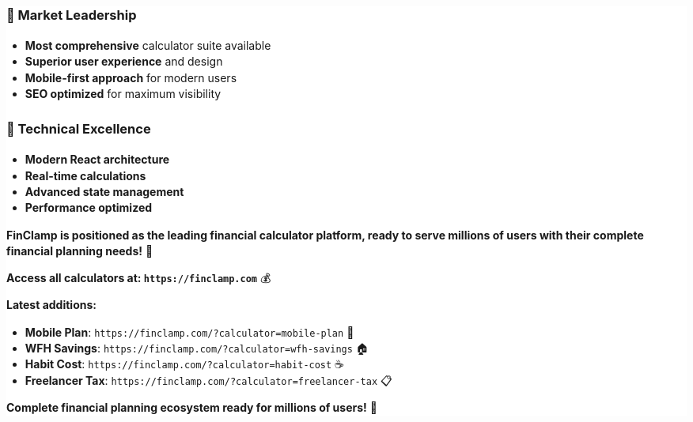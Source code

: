 ### **🚀 Market Leadership**
- **Most comprehensive** calculator suite available
- **Superior user experience** and design
- **Mobile-first approach** for modern users
- **SEO optimized** for maximum visibility

### **💎 Technical Excellence**
- **Modern React architecture**
- **Real-time calculations**
- **Advanced state management**
- **Performance optimized**

**FinClamp is positioned as the leading financial calculator platform, ready to serve millions of users with their complete financial planning needs!** 🚀

**Access all calculators at: `https://finclamp.com`** 💰

**Latest additions:**
- **Mobile Plan**: `https://finclamp.com/?calculator=mobile-plan` 📱
- **WFH Savings**: `https://finclamp.com/?calculator=wfh-savings` 🏠
- **Habit Cost**: `https://finclamp.com/?calculator=habit-cost` ☕
- **Freelancer Tax**: `https://finclamp.com/?calculator=freelancer-tax` 📋

**Complete financial planning ecosystem ready for millions of users!** 🌟
